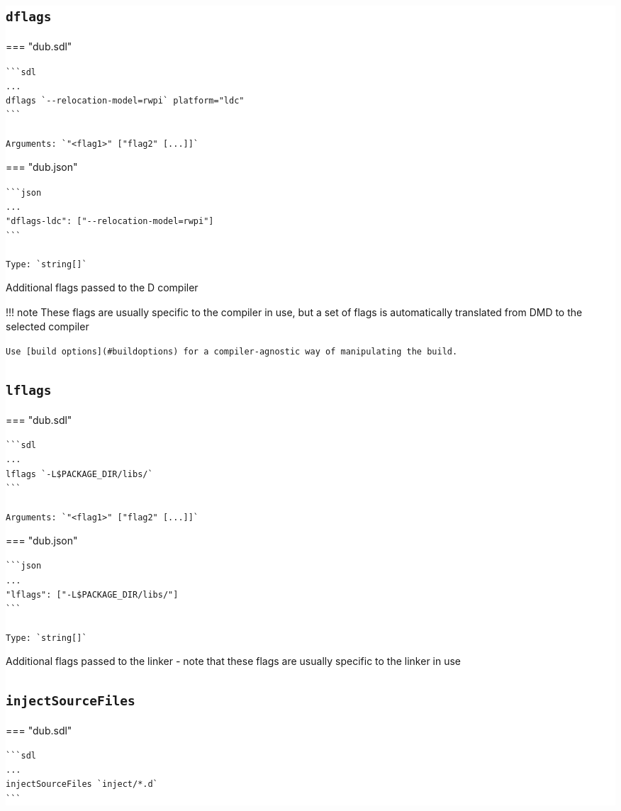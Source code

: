 ## `dflags`

=== "dub.sdl"

    ```sdl
    ...
    dflags `--relocation-model=rwpi` platform="ldc"
    ```

    Arguments: `"<flag1>" ["flag2" [...]]`

=== "dub.json"

    ```json
    ...
    "dflags-ldc": ["--relocation-model=rwpi"]
    ```

    Type: `string[]`

Additional flags passed to the D compiler

!!! note
    These flags are usually specific to the compiler in use, but a set of flags is automatically translated from DMD to the selected compiler

    Use [build options](#buildoptions) for a compiler-agnostic way of manipulating the build.

## `lflags`

=== "dub.sdl"

    ```sdl
    ...
    lflags `-L$PACKAGE_DIR/libs/`
    ```

    Arguments: `"<flag1>" ["flag2" [...]]`

=== "dub.json"

    ```json
    ...
    "lflags": ["-L$PACKAGE_DIR/libs/"]
    ```

    Type: `string[]`

Additional flags passed to the linker - note that these flags are usually specific to the linker in use

## `injectSourceFiles`

=== "dub.sdl"

    ```sdl
    ...
    injectSourceFiles `inject/*.d`
    ```
